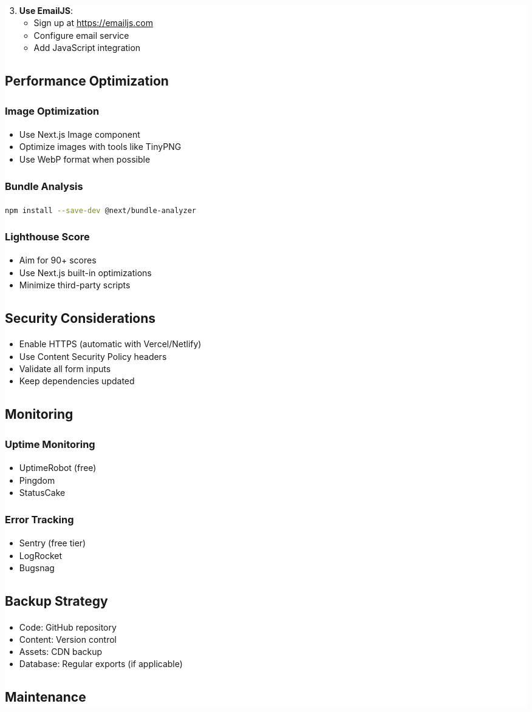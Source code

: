 3. **Use EmailJS**:
   - Sign up at https://emailjs.com
   - Configure email service
   - Add JavaScript integration

## Performance Optimization

### Image Optimization
- Use Next.js Image component
- Optimize images with tools like TinyPNG
- Use WebP format when possible

### Bundle Analysis
```bash
npm install --save-dev @next/bundle-analyzer
```

### Lighthouse Score
- Aim for 90+ scores
- Use Next.js built-in optimizations
- Minimize third-party scripts

## Security Considerations

- Enable HTTPS (automatic with Vercel/Netlify)
- Use Content Security Policy headers
- Validate all form inputs
- Keep dependencies updated

## Monitoring

### Uptime Monitoring
- UptimeRobot (free)
- Pingdom
- StatusCake

### Error Tracking
- Sentry (free tier)
- LogRocket
- Bugsnag

## Backup Strategy

- Code: GitHub repository
- Content: Version control
- Assets: CDN backup
- Database: Regular exports (if applicable)

## Maintenance
